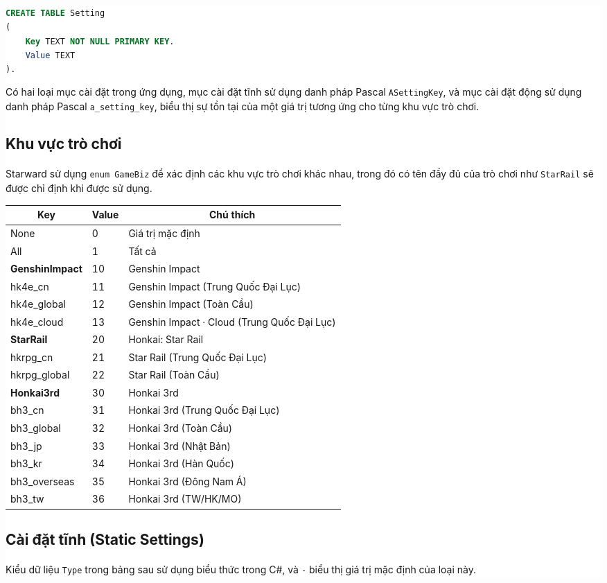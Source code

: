 ```sql
CREATE TABLE Setting
(
    Key TEXT NOT NULL PRIMARY KEY.
    Value TEXT
).
```

Có hai loại mục cài đặt trong ứng dụng, mục cài đặt tĩnh sử dụng danh pháp Pascal `ASettingKey`, và mục cài đặt động sử dụng danh pháp Pascal `a_setting_key`, biểu thị sự tồn tại của một giá trị tương ứng cho từng khu vực trò chơi.

## Khu vực trò chơi

Starward sử dụng `enum GameBiz` để xác định các khu vực trò chơi khác nhau, trong đó có tên đầy đủ của trò chơi như `StarRail` sẽ được chỉ định khi được sử dụng.

| Key               | Value | Chú thích                                   |
| ----------------- | ----- | ------------------------------------------- |
| None              | 0     | Giá trị mặc định                            |
| All               | 1     | Tất cả                                      |
| **GenshinImpact** | 10    | Genshin Impact                              |
| hk4e_cn           | 11    | Genshin Impact (Trung Quốc Đại Lục)         |
| hk4e_global       | 12    | Genshin Impact (Toàn Cầu)                   |
| hk4e_cloud        | 13    | Genshin Impact · Cloud (Trung Quốc Đại Lục) |
| **StarRail**      | 20    | Honkai: Star Rail                           |
| hkrpg_cn          | 21    | Star Rail (Trung Quốc Đại Lục)              |
| hkrpg_global      | 22    | Star Rail (Toàn Cầu)                        |
| **Honkai3rd**     | 30    | Honkai 3rd                                  |
| bh3_cn            | 31    | Honkai 3rd (Trung Quốc Đại Lục)             |
| bh3_global        | 32    | Honkai 3rd (Toàn Cầu)                       |
| bh3_jp            | 33    | Honkai 3rd (Nhật Bản)                       |
| bh3_kr            | 34    | Honkai 3rd (Hàn Quốc)                       |
| bh3_overseas      | 35    | Honkai 3rd (Đông Nam Á)                     |
| bh3_tw            | 36    | Honkai 3rd (TW/HK/MO)                       |

## Cài đặt tĩnh (Static Settings)

Kiểu dữ liệu `Type` trong bảng sau sử dụng biểu thức trong C#, và `-` biểu thị giá trị mặc định của loại này.
